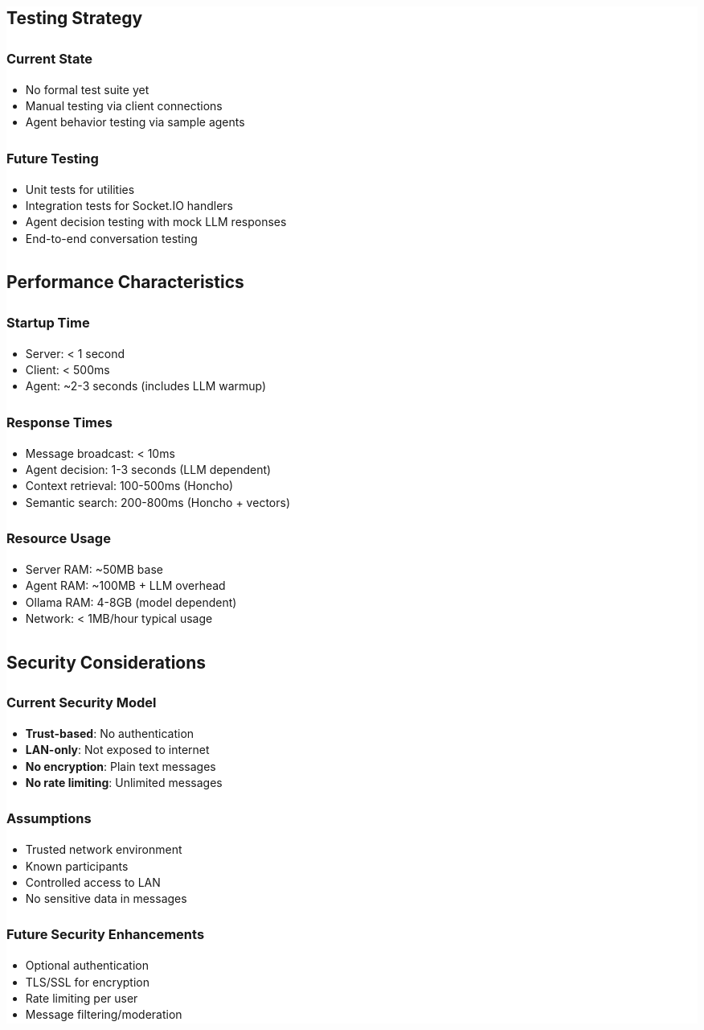 ## Testing Strategy

### Current State
- No formal test suite yet
- Manual testing via client connections
- Agent behavior testing via sample agents

### Future Testing
- Unit tests for utilities
- Integration tests for Socket.IO handlers
- Agent decision testing with mock LLM responses
- End-to-end conversation testing

## Performance Characteristics

### Startup Time
- Server: < 1 second
- Client: < 500ms
- Agent: ~2-3 seconds (includes LLM warmup)

### Response Times
- Message broadcast: < 10ms
- Agent decision: 1-3 seconds (LLM dependent)
- Context retrieval: 100-500ms (Honcho)
- Semantic search: 200-800ms (Honcho + vectors)

### Resource Usage
- Server RAM: ~50MB base
- Agent RAM: ~100MB + LLM overhead
- Ollama RAM: 4-8GB (model dependent)
- Network: < 1MB/hour typical usage

## Security Considerations

### Current Security Model
- **Trust-based**: No authentication
- **LAN-only**: Not exposed to internet
- **No encryption**: Plain text messages
- **No rate limiting**: Unlimited messages

### Assumptions
- Trusted network environment
- Known participants
- Controlled access to LAN
- No sensitive data in messages

### Future Security Enhancements
- Optional authentication
- TLS/SSL for encryption
- Rate limiting per user
- Message filtering/moderation

